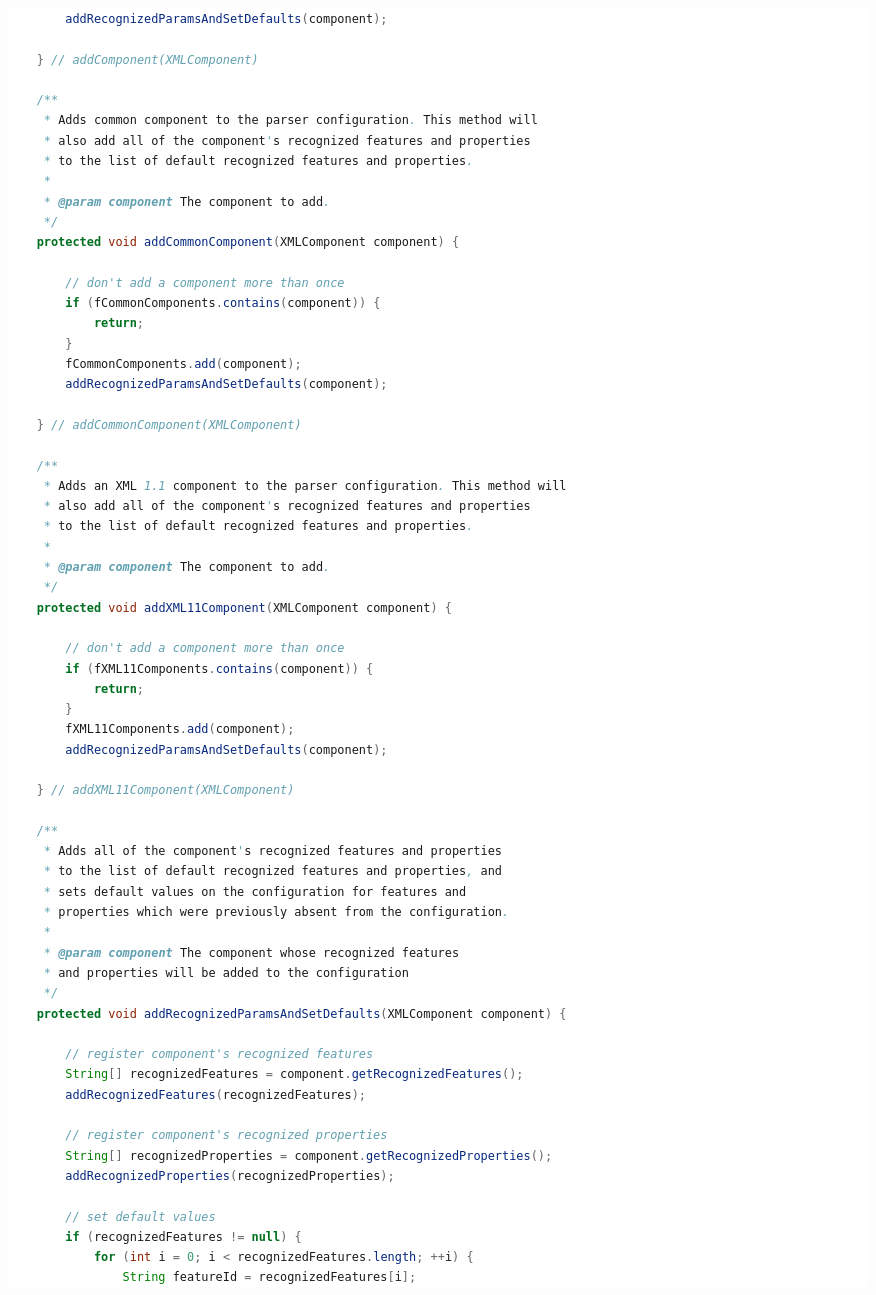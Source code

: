 ```java
        addRecognizedParamsAndSetDefaults(component);
	
    } // addComponent(XMLComponent)
    
    /** 
     * Adds common component to the parser configuration. This method will
     * also add all of the component's recognized features and properties
     * to the list of default recognized features and properties.
     *
     * @param component The component to add.
     */
    protected void addCommonComponent(XMLComponent component) {

        // don't add a component more than once
        if (fCommonComponents.contains(component)) {
            return;
        }
        fCommonComponents.add(component);
        addRecognizedParamsAndSetDefaults(component);

    } // addCommonComponent(XMLComponent)
	
    /** 
     * Adds an XML 1.1 component to the parser configuration. This method will
     * also add all of the component's recognized features and properties
     * to the list of default recognized features and properties.
     *
     * @param component The component to add.
     */
    protected void addXML11Component(XMLComponent component) {

        // don't add a component more than once
        if (fXML11Components.contains(component)) {
            return;
        }
        fXML11Components.add(component);
        addRecognizedParamsAndSetDefaults(component);
        
    } // addXML11Component(XMLComponent)
    
    /**
     * Adds all of the component's recognized features and properties
     * to the list of default recognized features and properties, and
     * sets default values on the configuration for features and
     * properties which were previously absent from the configuration.
     *
     * @param component The component whose recognized features
     * and properties will be added to the configuration
     */
    protected void addRecognizedParamsAndSetDefaults(XMLComponent component) {
        
        // register component's recognized features
        String[] recognizedFeatures = component.getRecognizedFeatures();
        addRecognizedFeatures(recognizedFeatures);
        
        // register component's recognized properties
        String[] recognizedProperties = component.getRecognizedProperties();
        addRecognizedProperties(recognizedProperties);

        // set default values
        if (recognizedFeatures != null) {
            for (int i = 0; i < recognizedFeatures.length; ++i) {
                String featureId = recognizedFeatures[i];
```